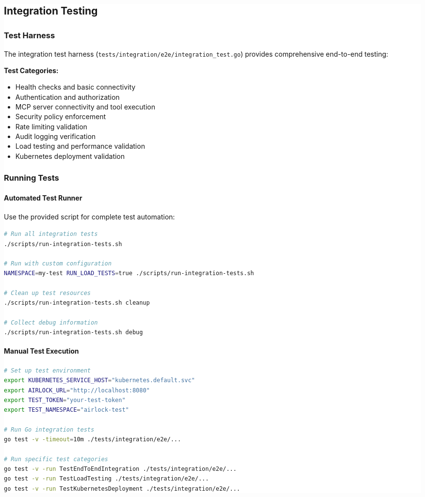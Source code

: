 ## Integration Testing

### Test Harness

The integration test harness (`tests/integration/e2e/integration_test.go`) provides comprehensive end-to-end testing:

**Test Categories:**
- Health checks and basic connectivity
- Authentication and authorization
- MCP server connectivity and tool execution
- Security policy enforcement
- Rate limiting validation
- Audit logging verification
- Load testing and performance validation
- Kubernetes deployment validation

### Running Tests

#### Automated Test Runner

Use the provided script for complete test automation:

```bash
# Run all integration tests
./scripts/run-integration-tests.sh

# Run with custom configuration
NAMESPACE=my-test RUN_LOAD_TESTS=true ./scripts/run-integration-tests.sh

# Clean up test resources
./scripts/run-integration-tests.sh cleanup

# Collect debug information
./scripts/run-integration-tests.sh debug
```

#### Manual Test Execution

```bash
# Set up test environment
export KUBERNETES_SERVICE_HOST="kubernetes.default.svc"
export AIRLOCK_URL="http://localhost:8080"
export TEST_TOKEN="your-test-token"
export TEST_NAMESPACE="airlock-test"

# Run Go integration tests
go test -v -timeout=10m ./tests/integration/e2e/...

# Run specific test categories
go test -v -run TestEndToEndIntegration ./tests/integration/e2e/...
go test -v -run TestLoadTesting ./tests/integration/e2e/...
go test -v -run TestKubernetesDeployment ./tests/integration/e2e/...
```
